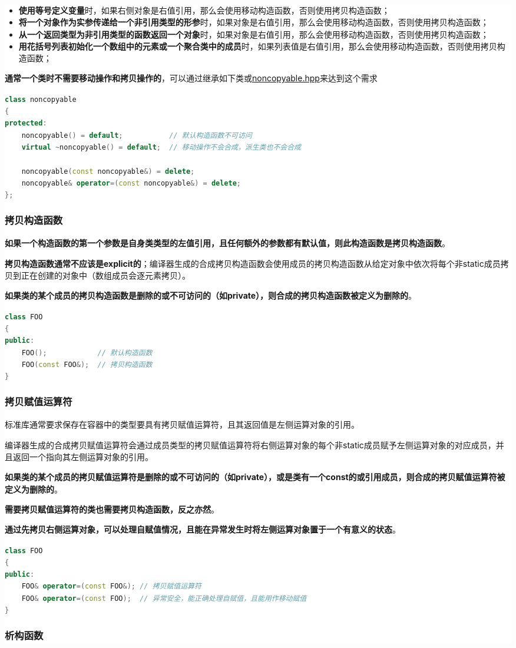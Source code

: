 *	**使用等号定义变量**时，如果右侧对象是右值引用，那么会使用移动构造函数，否则使用拷贝构造函数；
*	**将一个对象作为实参传递给一个非引用类型的形参**时，如果对象是右值引用，那么会使用移动构造函数，否则使用拷贝构造函数；
*	**从一个返回类型为非引用类型的函数返回一个对象**时，如果对象是右值引用，那么会使用移动构造函数，否则使用拷贝构造函数；
*	**用花括号列表初始化一个数组中的元素或一个聚合类中的成员**时，如果列表值是右值引用，那么会使用移动构造函数，否则使用拷贝构造函数；

**通常一个类时不需要移动操作和拷贝操作的**，可以通过继承如下类或[noncopyable.hpp](http://www.boost.org/doc/libs/1_63_0/boost/core/noncopyable.hpp)来达到这个需求

```c++
class noncopyable
{
protected:
	noncopyable() = default;           // 默认构造函数不可访问
	virtual ~noncopyable() = default;  // 移动操作不会合成，派生类也不会合成

	noncopyable(const noncopyable&) = delete;
	noncopyable& operator=(const noncopyable&) = delete;
};
```

<h3 id="copy_constructor">拷贝构造函数</h3>

**如果一个构造函数的第一个参数是自身类类型的左值引用，且任何额外的参数都有默认值，则此构造函数是拷贝构造函数**。

**拷贝构造函数通常不应该是explicit的**；编译器生成的合成拷贝构造函数会使用成员的拷贝构造函数从给定对象中依次将每个非static成员拷贝到正在创建的对象中（数组成员会逐元素拷贝）。

**如果类的某个成员的拷贝构造函数是删除的或不可访问的（如private），则合成的拷贝构造函数被定义为删除的**。

```c++
class FOO
{
public:
	FOO();            // 默认构造函数
	FOO(const FOO&);  // 拷贝构造函数
}
```

<h3 id="copy_assignment_operator">拷贝赋值运算符</h3>

标准库通常要求保存在容器中的类型要具有拷贝赋值运算符，且其返回值是左侧运算对象的引用。

编译器生成的合成拷贝赋值运算符会通过成员类型的拷贝赋值运算符将右侧运算对象的每个非static成员赋予左侧运算对象的对应成员，并且返回一个指向其左侧运算对象的引用。

**如果类的某个成员的拷贝赋值运算符是删除的或不可访问的（如private），或是类有一个const的或引用成员，则合成的拷贝赋值运算符被定义为删除的**。

**需要拷贝赋值运算符的类也需要拷贝构造函数，反之亦然**。

**通过先拷贝右侧运算对象，可以处理自赋值情况，且能在异常发生时将左侧运算对象置于一个有意义的状态**。

```c++
class FOO
{
public:
	FOO& operator=(const FOO&); // 拷贝赋值运算符
	FOO& operator=(const FOO);  // 异常安全，能正确处理自赋值，且能用作移动赋值
}
```

<h3 id="destructor">析构函数</h3>
